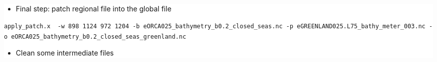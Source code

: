   * Final step: patch regional file into the global file
  
  ```
  apply_patch.x  -w 898 1124 972 1204 -b eORCA025_bathymetry_b0.2_closed_seas.nc -p eGREENLAND025.L75_bathy_meter_003.nc -o eORCA025_bathymetry_b0.2_closed_seas_greenland.nc
  ```


  * Clean some intermediate files





